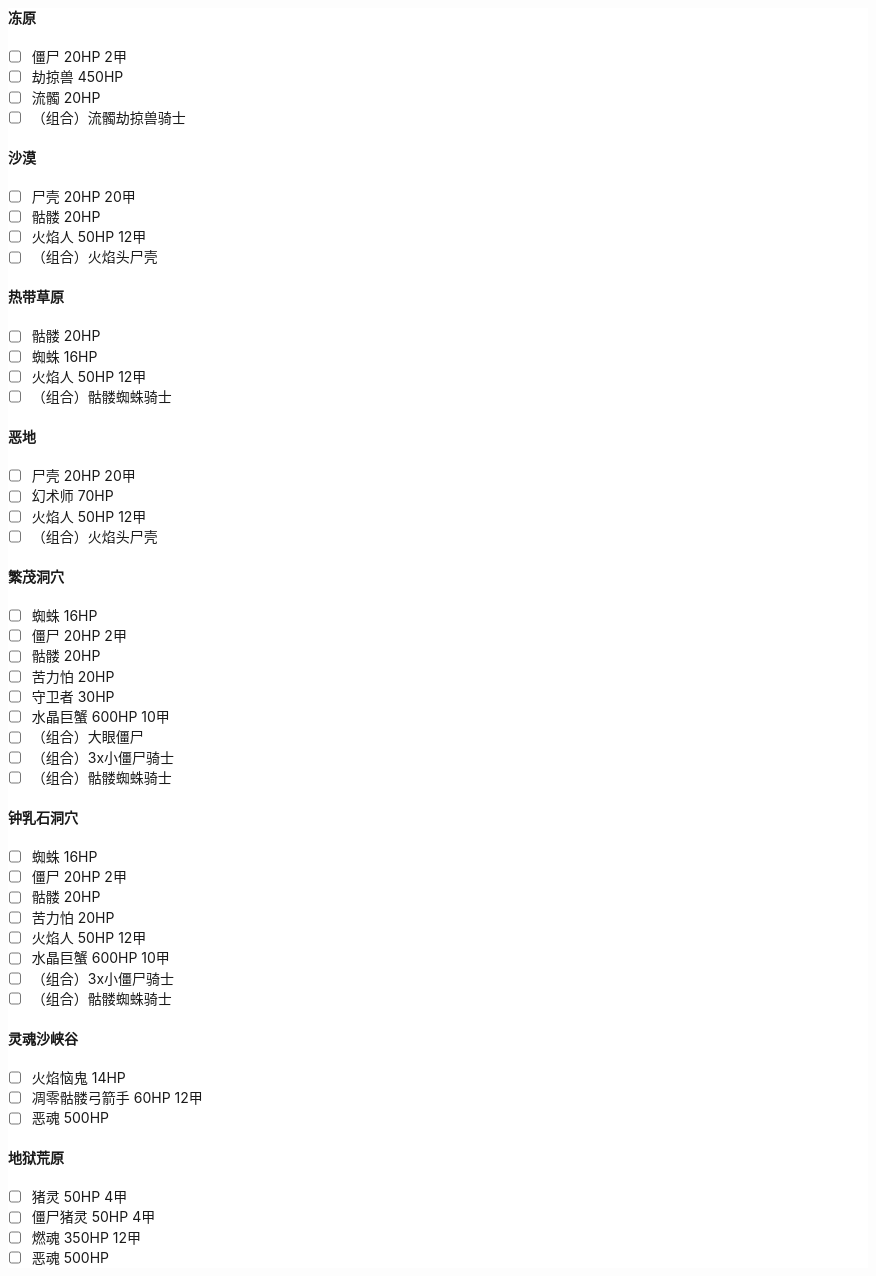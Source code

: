 #### 冻原
- [ ] 僵尸 20HP 2甲
- [ ] 劫掠兽 450HP
- [ ] 流髑 20HP
- [ ] （组合）流髑劫掠兽骑士

#### 沙漠
- [ ] 尸壳 20HP 20甲
- [ ] 骷髅 20HP
- [ ] 火焰人 50HP 12甲
- [ ] （组合）火焰头尸壳

#### 热带草原
- [ ] 骷髅 20HP
- [ ] 蜘蛛 16HP
- [ ] 火焰人 50HP 12甲
- [ ] （组合）骷髅蜘蛛骑士

#### 恶地
- [ ] 尸壳 20HP 20甲
- [ ] 幻术师 70HP
- [ ] 火焰人 50HP 12甲
- [ ] （组合）火焰头尸壳

#### 繁茂洞穴
- [ ] 蜘蛛 16HP
- [ ] 僵尸 20HP 2甲
- [ ] 骷髅 20HP
- [ ] 苦力怕 20HP
- [ ] 守卫者 30HP
- [ ] 水晶巨蟹 600HP 10甲
- [ ] （组合）大眼僵尸
- [ ] （组合）3x小僵尸骑士
- [ ] （组合）骷髅蜘蛛骑士

#### 钟乳石洞穴
- [ ] 蜘蛛 16HP
- [ ] 僵尸 20HP 2甲
- [ ] 骷髅 20HP
- [ ] 苦力怕 20HP
- [ ] 火焰人 50HP 12甲
- [ ] 水晶巨蟹 600HP 10甲
- [ ] （组合）3x小僵尸骑士
- [ ] （组合）骷髅蜘蛛骑士

#### 灵魂沙峡谷
- [ ] 火焰恼鬼 14HP
- [ ] 凋零骷髅弓箭手 60HP 12甲
- [ ] 恶魂 500HP

#### 地狱荒原
- [ ] 猪灵 50HP 4甲
- [ ] 僵尸猪灵 50HP 4甲
- [ ] 燃魂 350HP 12甲
- [ ] 恶魂 500HP
